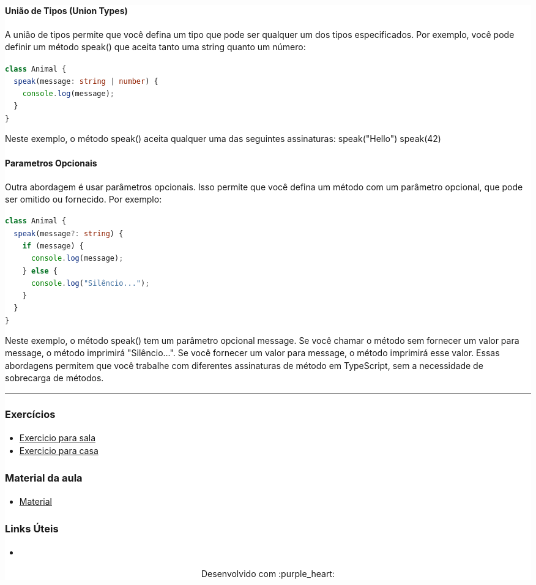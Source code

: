 #### União de Tipos (Union Types)
A união de tipos permite que você defina um tipo que pode ser qualquer um dos tipos especificados. Por exemplo, você pode definir um método speak() que aceita tanto uma string quanto um número:

```Typescript
class Animal {
  speak(message: string | number) {
    console.log(message);
  }
}
```
Neste exemplo, o método speak() aceita qualquer uma das seguintes assinaturas:
speak("Hello")
speak(42)

#### Parametros Opcionais
Outra abordagem é usar parâmetros opcionais. Isso permite que você defina um método com um parâmetro opcional, que pode ser omitido ou fornecido. Por exemplo:

```Typescript
class Animal {
  speak(message?: string) {
    if (message) {
      console.log(message);
    } else {
      console.log("Silêncio...");
    }
  }
}
```
Neste exemplo, o método speak() tem um parâmetro opcional message. Se você chamar o método sem fornecer um valor para message, o método imprimirá "Silêncio...". Se você fornecer um valor para message, o método imprimirá esse valor.
Essas abordagens permitem que você trabalhe com diferentes assinaturas de método em TypeScript, sem a necessidade de sobrecarga de métodos.

***
### Exercícios 
* [Exercicio para sala](/exercicios/para-sala/)
* [Exercicio para casa](/exercicios/para-casa/)

### Material da aula 
* [Material](/material)

### Links Úteis
* 

<p align="center">
Desenvolvido com :purple_heart:  
</p>

